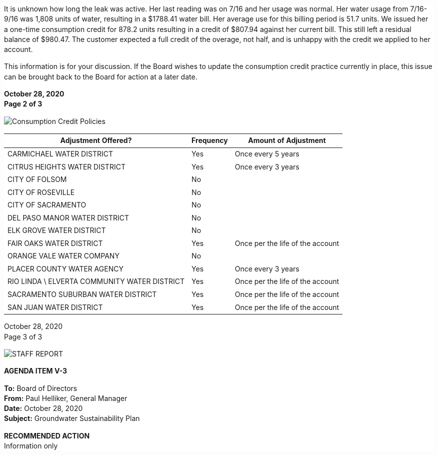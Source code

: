 It is unknown how long the leak was active. Her last reading was on 7/16 and her usage was normal. Her water usage from 7/16-9/16 was 1,808 units of water, resulting in a $1788.41 water bill. Her average use for this billing period is 51.7 units. We issued her a one-time consumption credit for 878.2 units resulting in a credit of $807.94 against her current bill. This still left a residual balance of $980.47. The customer expected a full credit of the overage, not half, and is unhappy with the credit we applied to her account.  

This information is for your discussion. If the Board wishes to update the consumption credit practice currently in place, this issue can be brought back to the Board for action at a later date.  

**October 28, 2020**  
**Page 2 of 3**  

![Consumption Credit Policies](https://via.placeholder.com/993x768.png?text=Consumption+Credit+Policies)

| Adjustment Offered? | Frequency                     | Amount of Adjustment                                   |
|---------------------|------------------------------|-------------------------------------------------------|
| CARMICHAEL WATER DISTRICT          | Yes                          | Once every 5 years                                   | 100% of the amount above the normal bill, up to $500 |
| CITRUS HEIGHTS WATER DISTRICT      | Yes                          | Once every 3 years                                   | 100% of the amount above the normal bill               |
| CITY OF FOLSOM                      | No                           |                                                       |
| CITY OF ROSEVILLE                   | No                           |                                                       |
| CITY OF SACRAMENTO                  | No                           |                                                       |
| DEL PASO MANOR WATER DISTRICT      | No                           |                                                       |
| ELK GROVE WATER DISTRICT           | No                           |                                                       |
| FAIR OAKS WATER DISTRICT           | Yes                          | Once per the life of the account                      | 50% of amount as compared to previous year at same billing period, not to exceed 500 CCFs |
| ORANGE VALE WATER COMPANY           | No                           |                                                       |
| PLACER COUNTY WATER AGENCY         | Yes                          | Once every 3 years                                   |                                                       |
| RIO LINDA \ ELVERTA COMMUNITY WATER DISTRICT | Yes                          | Once per the life of the account                      | 50% of the amount above the normal bill                |
| SACRAMENTO SUBURBAN WATER DISTRICT | Yes                          | Once per the life of the account                      | 50% of the amount above the normal bill                |
| SAN JUAN WATER DISTRICT             | Yes                          | Once per the life of the account                      | 50% of the amount above the normal bill                |

October 28, 2020  
Page 3 of 3

![STAFF REPORT](https://via.placeholder.com/768x993.png?text=STAFF+REPORT)

**AGENDA ITEM V-3**

**To:** Board of Directors  
**From:** Paul Helliker, General Manager  
**Date:** October 28, 2020  
**Subject:** Groundwater Sustainability Plan  

**RECOMMENDED ACTION**  
Information only  
